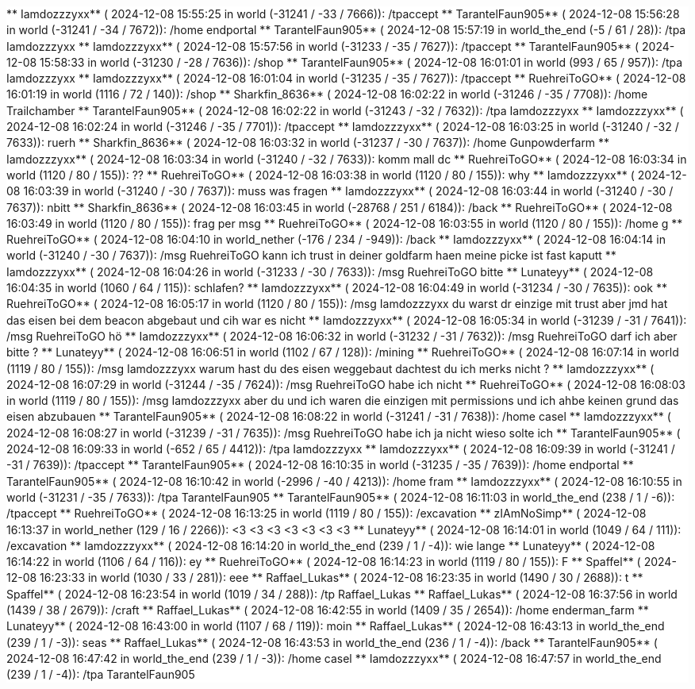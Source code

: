 ** Iamdozzzyxx** ( 2024-12-08  15:55:25 in  world (-31241 / -33 / 7666)): /tpaccept
** TarantelFaun905** ( 2024-12-08  15:56:28 in  world (-31241 / -34 / 7672)): /home endportal
** TarantelFaun905** ( 2024-12-08  15:57:19 in  world_the_end (-5 / 61 / 28)): /tpa Iamdozzzyxx
** Iamdozzzyxx** ( 2024-12-08  15:57:56 in  world (-31233 / -35 / 7627)): /tpaccept
** TarantelFaun905** ( 2024-12-08  15:58:33 in  world (-31230 / -28 / 7636)): /shop
** TarantelFaun905** ( 2024-12-08  16:01:01 in  world (993 / 65 / 957)): /tpa Iamdozzzyxx
** Iamdozzzyxx** ( 2024-12-08  16:01:04 in  world (-31235 / -35 / 7627)): /tpaccept
** RuehreiToGO** ( 2024-12-08  16:01:19 in  world (1116 / 72 / 140)): /shop
** Sharkfin_8636** ( 2024-12-08  16:02:22 in  world (-31246 / -35 / 7708)): /home Trailchamber
** TarantelFaun905** ( 2024-12-08  16:02:22 in  world (-31243 / -32 / 7632)): /tpa Iamdozzzyxx
** Iamdozzzyxx** ( 2024-12-08  16:02:24 in  world (-31246 / -35 / 7701)): /tpaccept
** Iamdozzzyxx** ( 2024-12-08  16:03:25 in  world (-31240 / -32 / 7633)): ruerh
** Sharkfin_8636** ( 2024-12-08  16:03:32 in  world (-31237 / -30 / 7637)): /home Gunpowderfarm
** Iamdozzzyxx** ( 2024-12-08  16:03:34 in  world (-31240 / -32 / 7633)): komm mall dc
** RuehreiToGO** ( 2024-12-08  16:03:34 in  world (1120 / 80 / 155)): ??
** RuehreiToGO** ( 2024-12-08  16:03:38 in  world (1120 / 80 / 155)): why
** Iamdozzzyxx** ( 2024-12-08  16:03:39 in  world (-31240 / -30 / 7637)): muss was fragen
** Iamdozzzyxx** ( 2024-12-08  16:03:44 in  world (-31240 / -30 / 7637)): nbitt
** Sharkfin_8636** ( 2024-12-08  16:03:45 in  world (-28768 / 251 / 6184)): /back
** RuehreiToGO** ( 2024-12-08  16:03:49 in  world (1120 / 80 / 155)): frag per msg
** RuehreiToGO** ( 2024-12-08  16:03:55 in  world (1120 / 80 / 155)): /home g
** RuehreiToGO** ( 2024-12-08  16:04:10 in  world_nether (-176 / 234 / -949)): /back
** Iamdozzzyxx** ( 2024-12-08  16:04:14 in  world (-31240 / -30 / 7637)): /msg RuehreiToGO kann ich trust in deiner goldfarm haen meine picke ist fast kaputt
** Iamdozzzyxx** ( 2024-12-08  16:04:26 in  world (-31233 / -30 / 7633)): /msg RuehreiToGO bitte
** Lunateyy** ( 2024-12-08  16:04:35 in  world (1060 / 64 / 115)): schlafen?
** Iamdozzzyxx** ( 2024-12-08  16:04:49 in  world (-31234 / -30 / 7635)): ook
** RuehreiToGO** ( 2024-12-08  16:05:17 in  world (1120 / 80 / 155)): /msg Iamdozzzyxx du warst dr einzige mit trust aber jmd hat das eisen bei dem beacon abgebaut und cih war es nicht
** Iamdozzzyxx** ( 2024-12-08  16:05:34 in  world (-31239 / -31 / 7641)): /msg RuehreiToGO hö
** Iamdozzzyxx** ( 2024-12-08  16:06:32 in  world (-31232 / -31 / 7632)): /msg RuehreiToGO darf ich aber bitte ?
** Lunateyy** ( 2024-12-08  16:06:51 in  world (1102 / 67 / 128)): /mining
** RuehreiToGO** ( 2024-12-08  16:07:14 in  world (1119 / 80 / 155)): /msg Iamdozzzyxx warum hast du des eisen weggebaut dachtest du ich merks nicht ?
** Iamdozzzyxx** ( 2024-12-08  16:07:29 in  world (-31244 / -35 / 7624)): /msg RuehreiToGO habe ich nicht
** RuehreiToGO** ( 2024-12-08  16:08:03 in  world (1119 / 80 / 155)): /msg Iamdozzzyxx aber du und ich waren die einzigen mit permissions und ich ahbe keinen grund das eisen abzubauen
** TarantelFaun905** ( 2024-12-08  16:08:22 in  world (-31241 / -31 / 7638)): /home casel
** Iamdozzzyxx** ( 2024-12-08  16:08:27 in  world (-31239 / -31 / 7635)): /msg RuehreiToGO habe ich ja nicht wieso solte ich
** TarantelFaun905** ( 2024-12-08  16:09:33 in  world (-652 / 65 / 4412)): /tpa Iamdozzzyxx
** Iamdozzzyxx** ( 2024-12-08  16:09:39 in  world (-31241 / -31 / 7639)): /tpaccept
** TarantelFaun905** ( 2024-12-08  16:10:35 in  world (-31235 / -35 / 7639)): /home endportal
** TarantelFaun905** ( 2024-12-08  16:10:42 in  world (-2996 / -40 / 4213)): /home fram
** Iamdozzzyxx** ( 2024-12-08  16:10:55 in  world (-31231 / -35 / 7633)): /tpa TarantelFaun905
** TarantelFaun905** ( 2024-12-08  16:11:03 in  world_the_end (238 / 1 / -6)): /tpaccept
** RuehreiToGO** ( 2024-12-08  16:13:25 in  world (1119 / 80 / 155)): /excavation
** zIAmNoSimp** ( 2024-12-08  16:13:37 in  world_nether (129 / 16 / 2266)): <3 <3 <3 <3 <3 <3 <3
** Lunateyy** ( 2024-12-08  16:14:01 in  world (1049 / 64 / 111)): /excavation
** Iamdozzzyxx** ( 2024-12-08  16:14:20 in  world_the_end (239 / 1 / -4)): wie lange
** Lunateyy** ( 2024-12-08  16:14:22 in  world (1106 / 64 / 116)): ey
** RuehreiToGO** ( 2024-12-08  16:14:23 in  world (1119 / 80 / 155)): F
** Spaffel** ( 2024-12-08  16:23:33 in  world (1030 / 33 / 281)): eee
** Raffael_Lukas** ( 2024-12-08  16:23:35 in  world (1490 / 30 / 2688)): t
** Spaffel** ( 2024-12-08  16:23:54 in  world (1019 / 34 / 288)): /tp Raffael_Lukas
** Raffael_Lukas** ( 2024-12-08  16:37:56 in  world (1439 / 38 / 2679)): /craft
** Raffael_Lukas** ( 2024-12-08  16:42:55 in  world (1409 / 35 / 2654)): /home enderman_farm
** Lunateyy** ( 2024-12-08  16:43:00 in  world (1107 / 68 / 119)): moin
** Raffael_Lukas** ( 2024-12-08  16:43:13 in  world_the_end (239 / 1 / -3)): seas
** Raffael_Lukas** ( 2024-12-08  16:43:53 in  world_the_end (236 / 1 / -4)): /back
** TarantelFaun905** ( 2024-12-08  16:47:42 in  world_the_end (239 / 1 / -3)): /home casel
** Iamdozzzyxx** ( 2024-12-08  16:47:57 in  world_the_end (239 / 1 / -4)): /tpa TarantelFaun905